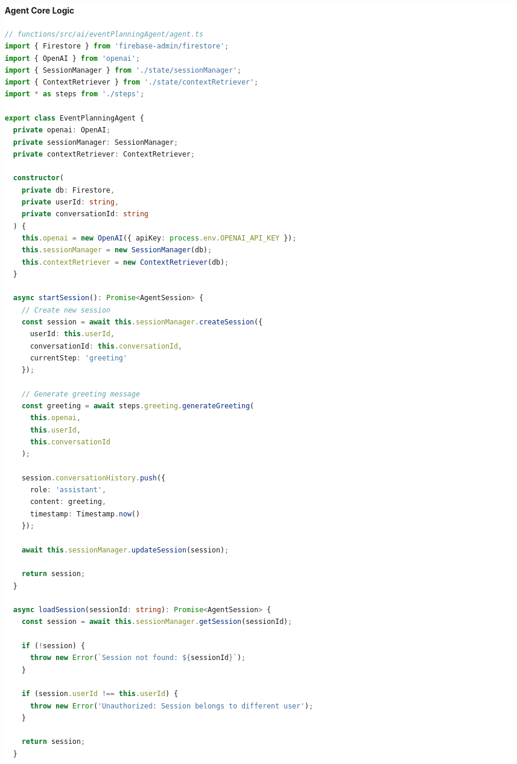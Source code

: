 #### Agent Core Logic

```typescript
// functions/src/ai/eventPlanningAgent/agent.ts
import { Firestore } from 'firebase-admin/firestore';
import { OpenAI } from 'openai';
import { SessionManager } from './state/sessionManager';
import { ContextRetriever } from './state/contextRetriever';
import * as steps from './steps';

export class EventPlanningAgent {
  private openai: OpenAI;
  private sessionManager: SessionManager;
  private contextRetriever: ContextRetriever;
  
  constructor(
    private db: Firestore,
    private userId: string,
    private conversationId: string
  ) {
    this.openai = new OpenAI({ apiKey: process.env.OPENAI_API_KEY });
    this.sessionManager = new SessionManager(db);
    this.contextRetriever = new ContextRetriever(db);
  }
  
  async startSession(): Promise<AgentSession> {
    // Create new session
    const session = await this.sessionManager.createSession({
      userId: this.userId,
      conversationId: this.conversationId,
      currentStep: 'greeting'
    });
    
    // Generate greeting message
    const greeting = await steps.greeting.generateGreeting(
      this.openai,
      this.userId,
      this.conversationId
    );
    
    session.conversationHistory.push({
      role: 'assistant',
      content: greeting,
      timestamp: Timestamp.now()
    });
    
    await this.sessionManager.updateSession(session);
    
    return session;
  }
  
  async loadSession(sessionId: string): Promise<AgentSession> {
    const session = await this.sessionManager.getSession(sessionId);
    
    if (!session) {
      throw new Error(`Session not found: ${sessionId}`);
    }
    
    if (session.userId !== this.userId) {
      throw new Error('Unauthorized: Session belongs to different user');
    }
    
    return session;
  }
```